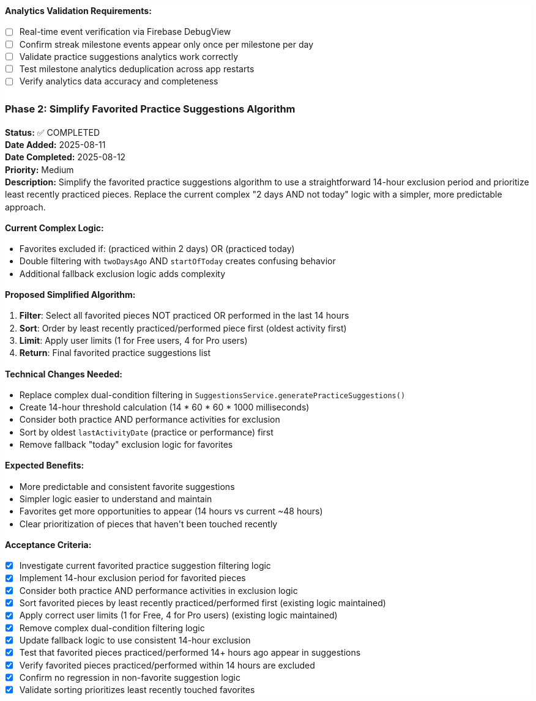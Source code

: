 **Analytics Validation Requirements:**
- [ ] Real-time event verification via Firebase DebugView
- [ ] Confirm streak milestone events appear only once per milestone per day
- [ ] Validate practice suggestions analytics work correctly
- [ ] Test milestone analytics deduplication across app restarts
- [ ] Verify analytics data accuracy and completeness

### Phase 2: Simplify Favorited Practice Suggestions Algorithm
**Status:** ✅ COMPLETED  
**Date Added:** 2025-08-11  
**Date Completed:** 2025-08-12  
**Priority:** Medium  
**Description:** Simplify the favorited practice suggestions algorithm to use a straightforward 14-hour exclusion period and prioritize least recently practiced pieces. Replace the current complex "2 days AND not today" logic with a simpler, more predictable approach.

**Current Complex Logic:**
- Favorites excluded if: (practiced within 2 days) OR (practiced today)
- Double filtering with `twoDaysAgo` AND `startOfToday` creates confusing behavior
- Additional fallback exclusion logic adds complexity

**Proposed Simplified Algorithm:**
1. **Filter**: Select all favorited pieces NOT practiced OR performed in the last 14 hours
2. **Sort**: Order by least recently practiced/performed piece first (oldest activity first)
3. **Limit**: Apply user limits (1 for Free users, 4 for Pro users)
4. **Return**: Final favorited practice suggestions list

**Technical Changes Needed:**
- Replace complex dual-condition filtering in `SuggestionsService.generatePracticeSuggestions()`
- Create 14-hour threshold calculation (14 * 60 * 60 * 1000 milliseconds)
- Consider both practice AND performance activities for exclusion
- Sort by oldest `lastActivityDate` (practice or performance) first
- Remove fallback "today" exclusion logic for favorites

**Expected Benefits:**
- More predictable and consistent favorite suggestions
- Simpler logic easier to understand and maintain
- Favorites get more opportunities to appear (14 hours vs current ~48 hours)
- Clear prioritization of pieces that haven't been touched recently

**Acceptance Criteria:**
- [x] Investigate current favorited practice suggestion filtering logic
- [x] Implement 14-hour exclusion period for favorited pieces
- [x] Consider both practice AND performance activities in exclusion logic
- [x] Sort favorited pieces by least recently practiced/performed first (existing logic maintained)
- [x] Apply correct user limits (1 for Free, 4 for Pro users) (existing logic maintained)
- [x] Remove complex dual-condition filtering logic
- [x] Update fallback logic to use consistent 14-hour exclusion
- [x] Test that favorited pieces practiced/performed 14+ hours ago appear in suggestions
- [x] Verify favorited pieces practiced/performed within 14 hours are excluded
- [x] Confirm no regression in non-favorite suggestion logic
- [x] Validate sorting prioritizes least recently touched favorites
